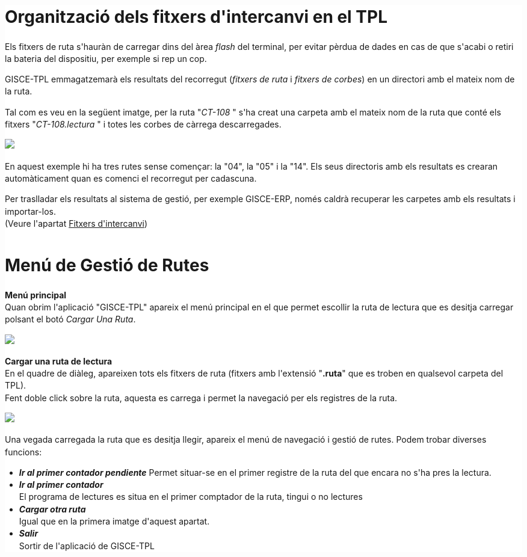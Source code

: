 # Organització dels fitxers d'intercanvi en el TPL

Els fitxers de ruta s'hauràn de carregar dins del àrea _flash_ del terminal, per
evitar pèrdua de dades en cas de que s'acabi o retiri la bateria del dispositiu,
per exemple si rep un cop.

GISCE-TPL emmagatzemarà els resultats del recorregut (_fitxers de ruta_ i
_fitxers de corbes_) en un directori amb el mateix nom de la ruta.

Tal com es veu en la següent imatge, per la ruta "_CT-108_ " s'ha creat una
carpeta amb el mateix nom de la ruta  que conté els fitxers "_CT-108.lectura_ "
i totes les corbes de càrrega descarregades.

![](../_static/tpl/tpl_fitxers_de_ruta_i_lectures.png)

En aquest exemple hi ha tres rutes sense començar: la "04", la "05" i la "14".
Els seus directoris amb els resultats es crearan automàticament quan es comenci
el recorregut per cadascuna.

Per traslladar els resultats al sistema de gestió, per exemple GISCE-ERP, només
caldrà recuperar les carpetes amb els resultats i importar-los.    
(Veure l'apartat
[Fitxers d'intercanvi](intercambio_tpl.md))

# Menú de Gestió de Rutes

**Menú principal**    
Quan obrim l'aplicació "GISCE-TPL" apareix el menú principal en el que permet
escollir la ruta de lectura que es desitja carregar polsant el botó
_Cargar Una Ruta_.

![](../_static/tpl/tpl_screen01.png)

**Cargar una ruta de lectura**    
En el quadre de diàleg, apareixen tots els fitxers de ruta (fitxers amb
l'extensió "**.ruta**" que es troben en qualsevol carpeta del TPL).    
Fent doble click sobre la ruta, aquesta es carrega i permet la navegació
per els registres de la ruta.

![](../_static/tpl/tpl_screen02.png)

Una vegada carregada la ruta que es desitja llegir, apareix el menú
de navegació i gestió de rutes. Podem trobar diverses funcions:

- **_Ir al primer contador pendiente_**
  Permet situar-se en el primer registre de la ruta del que encara
  no s'ha pres la lectura.
- **_Ir al primer contador_**    
  El programa de lectures es situa en el primer comptador de la ruta,
  tingui o no lectures
- **_Cargar otra ruta_**    
  Igual que en la primera imatge d'aquest apartat.
- **_Salir_**    
  Sortir de l'aplicació de GISCE-TPL
